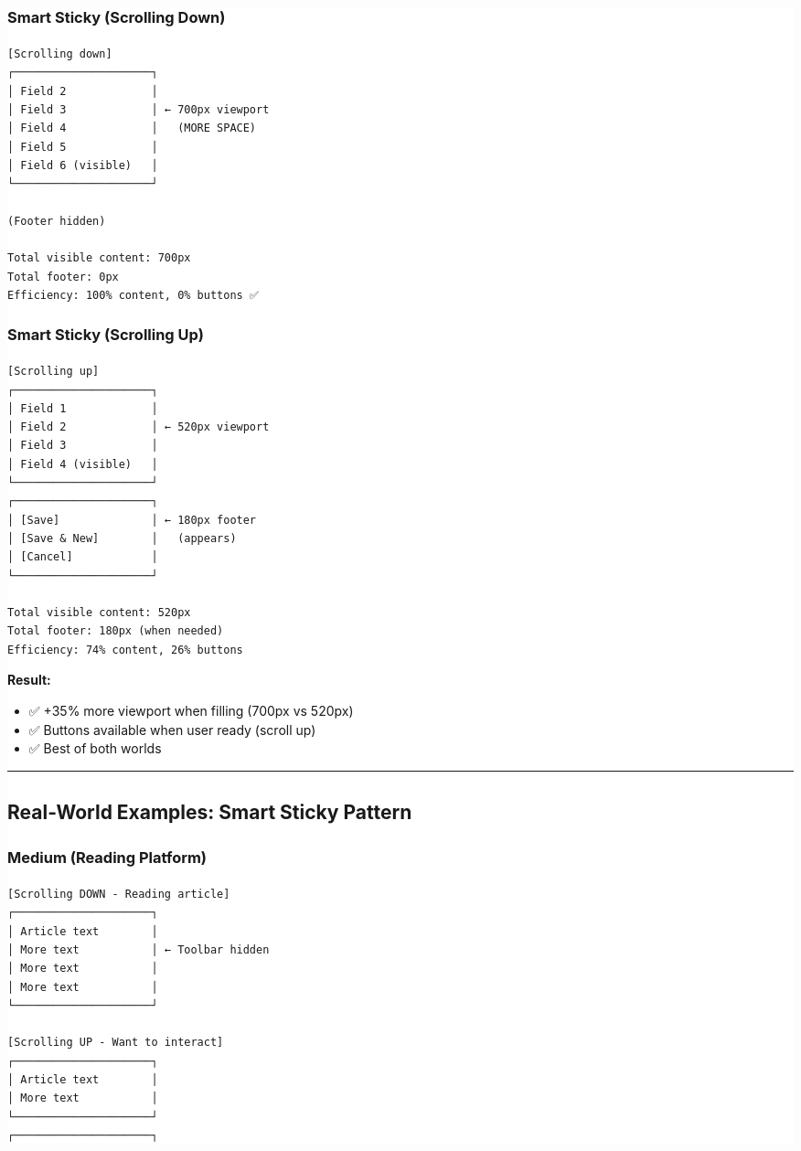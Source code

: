### Smart Sticky (Scrolling Down)
```
[Scrolling down]
┌─────────────────────┐
│ Field 2             │
│ Field 3             │ ← 700px viewport
│ Field 4             │   (MORE SPACE)
│ Field 5             │
│ Field 6 (visible)   │
└─────────────────────┘

(Footer hidden)

Total visible content: 700px
Total footer: 0px
Efficiency: 100% content, 0% buttons ✅
```

### Smart Sticky (Scrolling Up)
```
[Scrolling up]
┌─────────────────────┐
│ Field 1             │
│ Field 2             │ ← 520px viewport
│ Field 3             │
│ Field 4 (visible)   │
└─────────────────────┘
┌─────────────────────┐
│ [Save]              │ ← 180px footer
│ [Save & New]        │   (appears)
│ [Cancel]            │
└─────────────────────┘

Total visible content: 520px
Total footer: 180px (when needed)
Efficiency: 74% content, 26% buttons
```

**Result:**
- ✅ +35% more viewport when filling (700px vs 520px)
- ✅ Buttons available when user ready (scroll up)
- ✅ Best of both worlds

---

## Real-World Examples: Smart Sticky Pattern

### Medium (Reading Platform)
```
[Scrolling DOWN - Reading article]
┌─────────────────────┐
│ Article text        │
│ More text           │ ← Toolbar hidden
│ More text           │
│ More text           │
└─────────────────────┘

[Scrolling UP - Want to interact]
┌─────────────────────┐
│ Article text        │
│ More text           │
└─────────────────────┘
┌─────────────────────┐
```